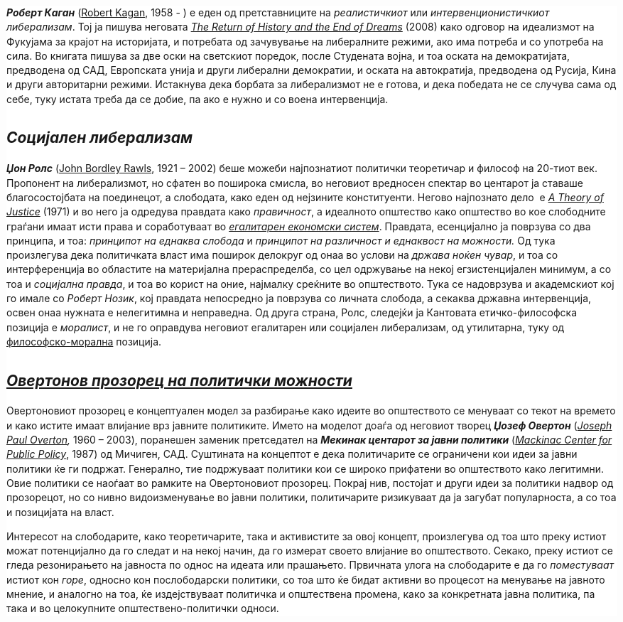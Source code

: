 **_Роберт Каган_** ([Robert Kagan](https://en.wikipedia.org/wiki/Robert_Kagan), 1958 - ) e еден од претставниците на _реалистичкиот_ или _интервенционистичкиот либерализам_. Тој ја пишува неговата [_The Return of History and the End of Dreams_](https://www.amazon.com/Return-History-End-Dreams/dp/030738988X) (2008) како одговор на идеализмот на Фукујама за крајот на историјата, и потребата од зачувување на либералните режими, ако има потреба и со употреба на сила. Во книгата пишува за две оски на светскиот поредок, после Студената војна, и тоа оската на демократијата, предводена од САД, Европската унија и други либерални демократии, и оската на автократија, предводена од Русија, Кина и други авторитарни режими. Истакнува дека борбата за либерализмот не е готова, и дека победата не се случува сама од себе, туку истата треба да се добие, па ако е нужно и со воена интервенција. 

## **_Социјален либерализам_**

**_Џон Ролс_** ([John Bordley Rawls](https://en.wikipedia.org/wiki/John_Rawls), 1921 – 2002) беше можеби најпознатиот политички теоретичар и философ на 20-тиот век. Пропонент на либерализмот, но сфатен во поширока смисла, во неговиот вредносен спектар во центарот ја ставаше благосостојбата на поединецот, а слободата, како еден од нејзините конституенти. Негово најпознато дело  е [_A Theory of Justice_](https://giuseppecapograssi.files.wordpress.com/2014/08/rawls99.pdf) (1971) и во него ја одредува правдата како _правичност_, а идеалното општество како општество во кое слободните граѓани имаат исти права и соработуваат во [_егалитарен економски систем_](https://plato.stanford.edu/entries/rawls/). Правдата, есенцијално ја поврзува со два принципа, и тоа: _принципот на еднаква слобода_ и _принципот на различност и еднаквост на можности._ Од тука произлегува дека политичката власт има поширок делокруг од онаа во услови на _држава ноќен чувар_, и тоа со интерференција во областите на материјална прераспределба, со цел одржување на некој егзистенцијален минимум, а со тоа и _социјална правда_, и тоа во корист на оние, најмалку среќните во општеството. Тука се надоврзува и академскиот кој го имале со _Роберт Нозик_, кој правдата непосредно ја поврзува со личната слобода, а секаква државна интервенција, освен онаа нужната е нелегитимна и неправедна. Од друга страна, Ролс, следејќи ја Кантовата етичко-философска позиција е _моралист_, и не го оправдува неговиот егалитарен или социјален либерализам, од утилитарна, туку од [философско-морална](https://blog.ipleaders.in/john-rawls-theory-of-justice/) позиција. 

## [**_Овертонов прозорец на политички можности_**](http://libertaniabackup.local/%D0%BE%D0%B2%D0%B5%D1%80%D1%82%D0%BE%D0%BD%D0%BE%D0%B2-%D0%BF%D1%80%D0%BE%D0%B7%D0%BE%D1%80%D0%B5%D1%86-%D0%BF%D0%BE%D0%BA%D0%B0%D0%B7%D0%B0%D1%82%D0%B5%D0%BB-%D0%BD%D0%B0-%D0%BA%D0%B0%D0%BF%D0%B0/)

Овертоновиот прозорец е концептуален модел за разбирање како идеите во општеството се менуваат со текот на времето и како истите имаат влијание врз јавните политиките. Името на моделот доаѓа од неговиот творец **_Џозеф Овертон_** ([_Joseph Paul Overton_](https://en.wikipedia.org/wiki/Joseph_Overton)_,_ 1960 – 2003), поранешен заменик претседател на **_Мекинак центарот за јавни политики_** ([_Mackinac Center for Public Policy_](https://www.mackinac.org/), 1987) од Мичиген, САД. Суштината на концептот е дека политичарите се ограничени кои идеи за јавни политики ќе ги подржат. Генерално, тие подржуваат политики кои се широко прифатени во општеството како легитимни. Овие политики се наоѓаат во рамките на Овертоновиот прозорец. Покрај нив, постојат и други идеи за политики надвор од прозорецот, но со нивно видоизменување во јавни политики, политичарите ризикуваат да ја загубат популарноста, a со тоа и позицијата на власт.

Интересот на слободарите, како теоретичарите, така и активистите за овој концепт, произлегува од тоа што преку истиот можат потенцијално да го следат и на некој начин, да го измерат своето влијание во општеството. Секако, преку истиот се гледа резонирањето на јавноста по однос на идеата или прашањето. Првичната улога на слободарите е да го _поместуваат_ истиот кон _горе_, односно кон послободарски политики, со тоа што ќе бидат активни во процесот на менување на јавното мнение, и аналогно на тоа, ќе издејствуваат политичка и општествена промена, како за конкретната јавна политика, па така и во целокупните општествено-политички односи.
